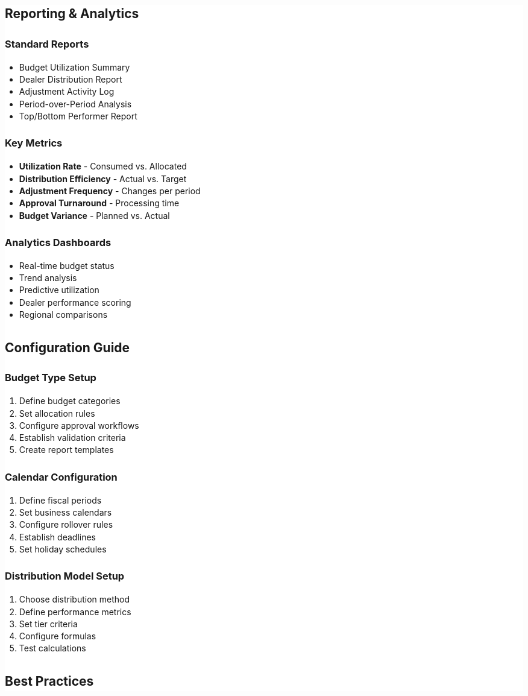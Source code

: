 ## Reporting & Analytics

### Standard Reports
- Budget Utilization Summary
- Dealer Distribution Report
- Adjustment Activity Log
- Period-over-Period Analysis
- Top/Bottom Performer Report

### Key Metrics
- **Utilization Rate** - Consumed vs. Allocated
- **Distribution Efficiency** - Actual vs. Target
- **Adjustment Frequency** - Changes per period
- **Approval Turnaround** - Processing time
- **Budget Variance** - Planned vs. Actual

### Analytics Dashboards
- Real-time budget status
- Trend analysis
- Predictive utilization
- Dealer performance scoring
- Regional comparisons

## Configuration Guide

### Budget Type Setup
1. Define budget categories
2. Set allocation rules
3. Configure approval workflows
4. Establish validation criteria
5. Create report templates

### Calendar Configuration
1. Define fiscal periods
2. Set business calendars
3. Configure rollover rules
4. Establish deadlines
5. Set holiday schedules

### Distribution Model Setup
1. Choose distribution method
2. Define performance metrics
3. Set tier criteria
4. Configure formulas
5. Test calculations

## Best Practices
